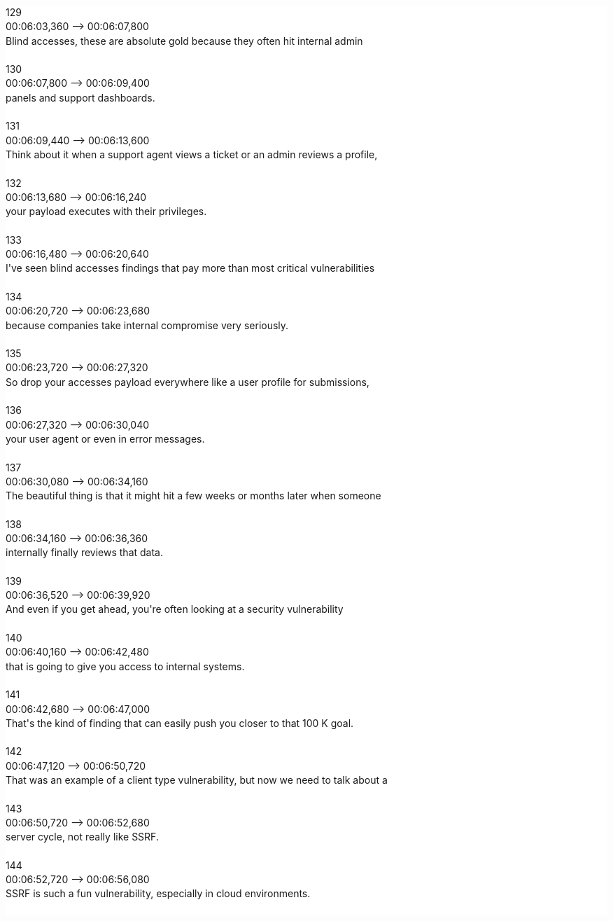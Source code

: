 129<br>
00:06:03,360 --> 00:06:07,800<br>
Blind accesses, these are absolute gold because they often hit internal admin<br>
<br>
130<br>
00:06:07,800 --> 00:06:09,400<br>
panels and support dashboards.<br>
<br>
131<br>
00:06:09,440 --> 00:06:13,600<br>
Think about it when a support agent views a ticket or an admin reviews a profile,<br>
<br>
132<br>
00:06:13,680 --> 00:06:16,240<br>
your payload executes with their privileges.<br>
<br>
133<br>
00:06:16,480 --> 00:06:20,640<br>
I've seen blind accesses findings that pay more than most critical vulnerabilities<br>
<br>
134<br>
00:06:20,720 --> 00:06:23,680<br>
because companies take internal compromise very seriously.<br>
<br>
135<br>
00:06:23,720 --> 00:06:27,320<br>
So drop your accesses payload everywhere like a user profile for submissions,<br>
<br>
136<br>
00:06:27,320 --> 00:06:30,040<br>
your user agent or even in error messages.<br>
<br>
137<br>
00:06:30,080 --> 00:06:34,160<br>
The beautiful thing is that it might hit a few weeks or months later when someone<br>
<br>
138<br>
00:06:34,160 --> 00:06:36,360<br>
internally finally reviews that data.<br>
<br>
139<br>
00:06:36,520 --> 00:06:39,920<br>
And even if you get ahead, you're often looking at a security vulnerability<br>
<br>
140<br>
00:06:40,160 --> 00:06:42,480<br>
that is going to give you access to internal systems.<br>
<br>
141<br>
00:06:42,680 --> 00:06:47,000<br>
That's the kind of finding that can easily push you closer to that 100 K goal.<br>
<br>
142<br>
00:06:47,120 --> 00:06:50,720<br>
That was an example of a client type vulnerability, but now we need to talk about a<br>
<br>
143<br>
00:06:50,720 --> 00:06:52,680<br>
server cycle, not really like SSRF.<br>
<br>
144<br>
00:06:52,720 --> 00:06:56,080<br>
SSRF is such a fun vulnerability, especially in cloud environments.<br>
<br>